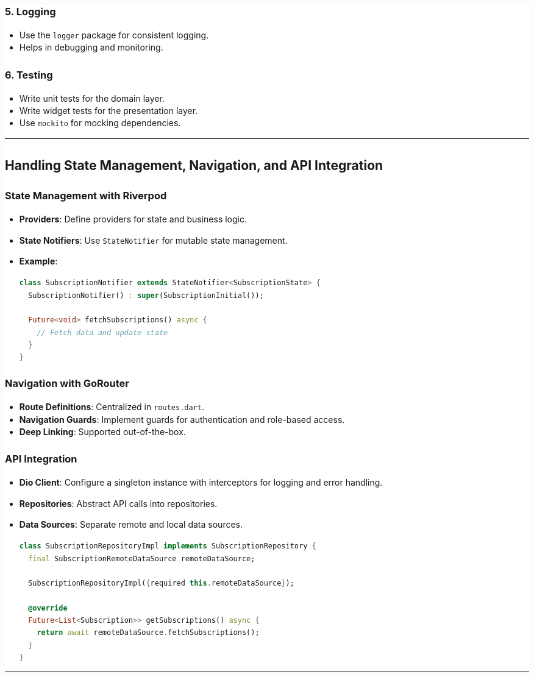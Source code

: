 ### **5. Logging**

- Use the `logger` package for consistent logging.
- Helps in debugging and monitoring.

### **6. Testing**

- Write unit tests for the domain layer.
- Write widget tests for the presentation layer.
- Use `mockito` for mocking dependencies.

---

## **Handling State Management, Navigation, and API Integration**

### **State Management with Riverpod**

- **Providers**: Define providers for state and business logic.
- **State Notifiers**: Use `StateNotifier` for mutable state management.
- **Example**:

  ```dart
  class SubscriptionNotifier extends StateNotifier<SubscriptionState> {
    SubscriptionNotifier() : super(SubscriptionInitial());

    Future<void> fetchSubscriptions() async {
      // Fetch data and update state
    }
  }
  ```

### **Navigation with GoRouter**

- **Route Definitions**: Centralized in `routes.dart`.
- **Navigation Guards**: Implement guards for authentication and role-based access.
- **Deep Linking**: Supported out-of-the-box.

### **API Integration**

- **Dio Client**: Configure a singleton instance with interceptors for logging and error handling.
- **Repositories**: Abstract API calls into repositories.
- **Data Sources**: Separate remote and local data sources.

  ```dart
  class SubscriptionRepositoryImpl implements SubscriptionRepository {
    final SubscriptionRemoteDataSource remoteDataSource;

    SubscriptionRepositoryImpl({required this.remoteDataSource});

    @override
    Future<List<Subscription>> getSubscriptions() async {
      return await remoteDataSource.fetchSubscriptions();
    }
  }
  ```

---